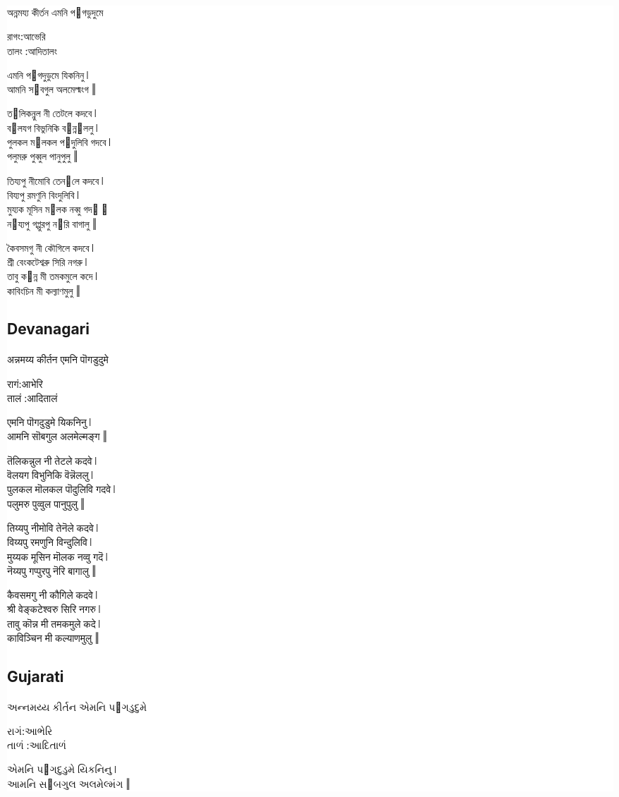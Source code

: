 অন্নময্য কীর্তন এমনি প৊গডুদুমে  

রাগং:আভেরি  
তালং :আদিতালং  

এমনি প৊গদুডুমে যিকনিনু ❘  
আমনি স৊বগুল অলমেল্মংগ ‖  

ত৆লিকন্নুল নী তেটলে কদবে ❘  
ব৆লযগ বিভুনিকি ব৆ন্ন৆ললু ❘  
পুলকল ম৊লকল প৊দুলিবি গদবে ❘  
পলুমরু পুব্বুল পানুপুলু ‖  

তিয্যপু নীমোবি তেন৆লে কদবে ❘  
বিয্যপু রমণুনি বিংদুলিবি ❘  
মুয্যক মূসিন ম৊লক নব্বু গদ৆ ❘  
ন৆য্যপু গপ্পুরপু ন৆রি বাগালু ‖  

কৈবসমগু নী কৌগিলে কদবে ❘  
শ্রী বেংকটেশ্বরু সিরি নগরু ❘  
তাবু ক৊ন্ন মী তমকমুলে কদে ❘  
কাবিংচিন মী কল্যাণমুলু ‖  

## Devanagari

अन्नमय्य कीर्तन एमनि पॊगडुदुमे  

रागं:आभेरि  
तालं :आदितालं  

एमनि पॊगदुडुमे यिकनिनु ❘  
आमनि सॊबगुल अलमेल्मङ्ग ‖  

तॆलिकन्नुल नी तेटले कदवे ❘  
वॆलयग विभुनिकि वॆन्नॆललु ❘  
पुलकल मॊलकल पॊदुलिवि गदवे ❘  
पलुमरु पुव्वुल पानुपुलु ‖  

तिय्यपु नीमोवि तेनॆले कदवे ❘  
विय्यपु रमणुनि विन्दुलिवि ❘  
मुय्यक मूसिन मॊलक नव्वु गदॆ ❘  
नॆय्यपु गप्पुरपु नॆरि बागालु ‖  

कैवसमगु नी कौगिले कदवे ❘  
श्री वेङ्कटेश्वरु सिरि नगरु ❘  
तावु कॊन्न मी तमकमुले कदे ❘  
काविञ्चिन मी कल्याणमुलु ‖  

## Gujarati

અન્નમય્ય કીર્તન એમનિ પ૊ગડુદુમે  

રાગં:આભેરિ  
તાળં :આદિતાળં  

એમનિ પ૊ગદુડુમે યિકનિનુ ❘  
આમનિ સ૊બગુલ અલમેલ્મંગ ‖  
